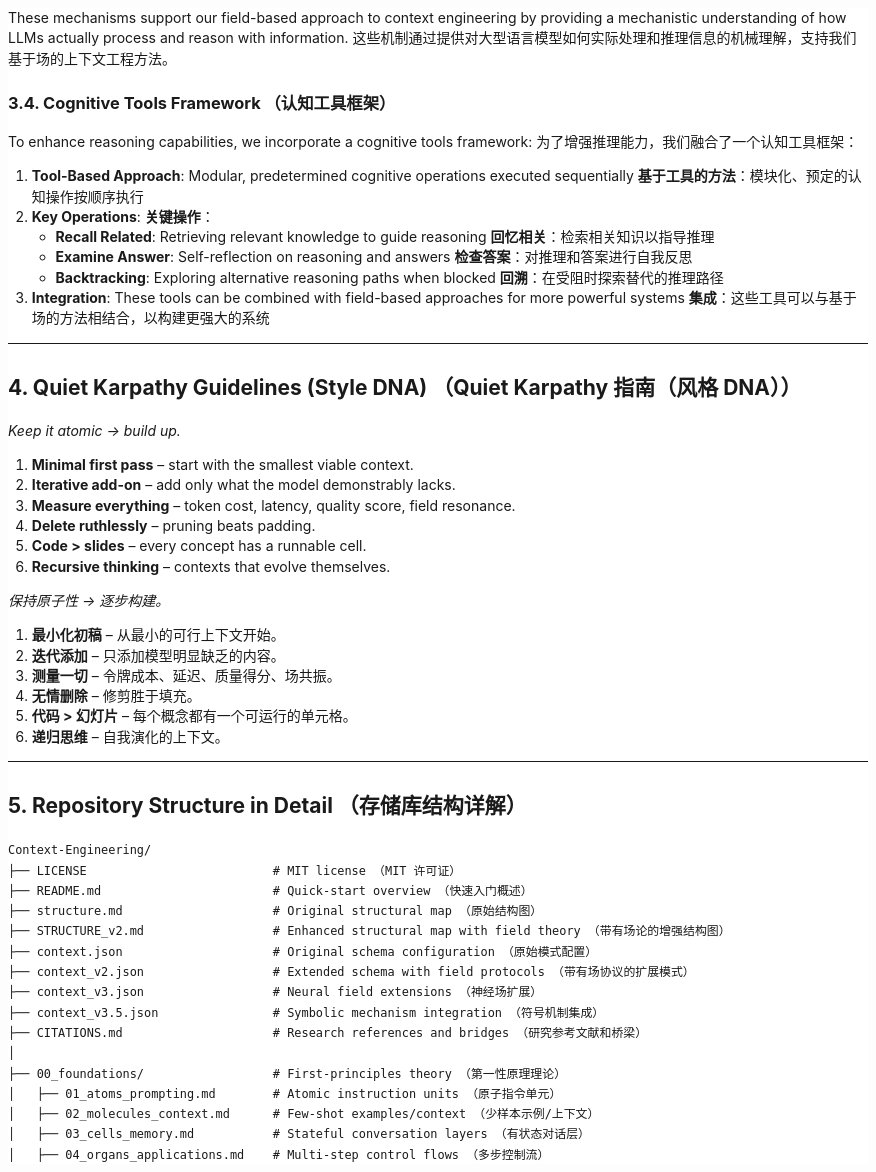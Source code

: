 These mechanisms support our field-based approach to context engineering by providing a mechanistic understanding of how LLMs actually process and reason with information.
这些机制通过提供对大型语言模型如何实际处理和推理信息的机械理解，支持我们基于场的上下文工程方法。

### 3.4. Cognitive Tools Framework （认知工具框架）

To enhance reasoning capabilities, we incorporate a cognitive tools framework:
为了增强推理能力，我们融合了一个认知工具框架：

1. **Tool-Based Approach**: Modular, predetermined cognitive operations executed sequentially
   **基于工具的方法**：模块化、预定的认知操作按顺序执行
2. **Key Operations**:
   **关键操作**：
   - **Recall Related**: Retrieving relevant knowledge to guide reasoning
     **回忆相关**：检索相关知识以指导推理
   - **Examine Answer**: Self-reflection on reasoning and answers
     **检查答案**：对推理和答案进行自我反思
   - **Backtracking**: Exploring alternative reasoning paths when blocked
     **回溯**：在受阻时探索替代的推理路径
3. **Integration**: These tools can be combined with field-based approaches for more powerful systems
   **集成**：这些工具可以与基于场的方法相结合，以构建更强大的系统

---

## 4. Quiet Karpathy Guidelines (Style DNA) （Quiet Karpathy 指南（风格 DNA））

*Keep it atomic → build up.*  
1. **Minimal first pass** – start with the smallest viable context.  
2. **Iterative add-on** – add only what the model demonstrably lacks.  
3. **Measure everything** – token cost, latency, quality score, field resonance.  
4. **Delete ruthlessly** – pruning beats padding.  
5. **Code > slides** – every concept has a runnable cell.
6. **Recursive thinking** – contexts that evolve themselves.

*保持原子性 → 逐步构建。*  
1. **最小化初稿** – 从最小的可行上下文开始。  
2. **迭代添加** – 只添加模型明显缺乏的内容。  
3. **测量一切** – 令牌成本、延迟、质量得分、场共振。  
4. **无情删除** – 修剪胜于填充。  
5. **代码 > 幻灯片** – 每个概念都有一个可运行的单元格。
6. **递归思维** – 自我演化的上下文。

---

## 5. Repository Structure in Detail （存储库结构详解）

```
Context-Engineering/
├── LICENSE                          # MIT license （MIT 许可证）
├── README.md                        # Quick-start overview （快速入门概述）
├── structure.md                     # Original structural map （原始结构图）
├── STRUCTURE_v2.md                  # Enhanced structural map with field theory （带有场论的增强结构图）
├── context.json                     # Original schema configuration （原始模式配置）
├── context_v2.json                  # Extended schema with field protocols （带有场协议的扩展模式）
├── context_v3.json                  # Neural field extensions （神经场扩展）
├── context_v3.5.json                # Symbolic mechanism integration （符号机制集成）
├── CITATIONS.md                     # Research references and bridges （研究参考文献和桥梁）
│
├── 00_foundations/                  # First-principles theory （第一性原理理论）
│   ├── 01_atoms_prompting.md        # Atomic instruction units （原子指令单元）
│   ├── 02_molecules_context.md      # Few-shot examples/context （少样本示例/上下文）
│   ├── 03_cells_memory.md           # Stateful conversation layers （有状态对话层）
│   ├── 04_organs_applications.md    # Multi-step control flows （多步控制流）
```